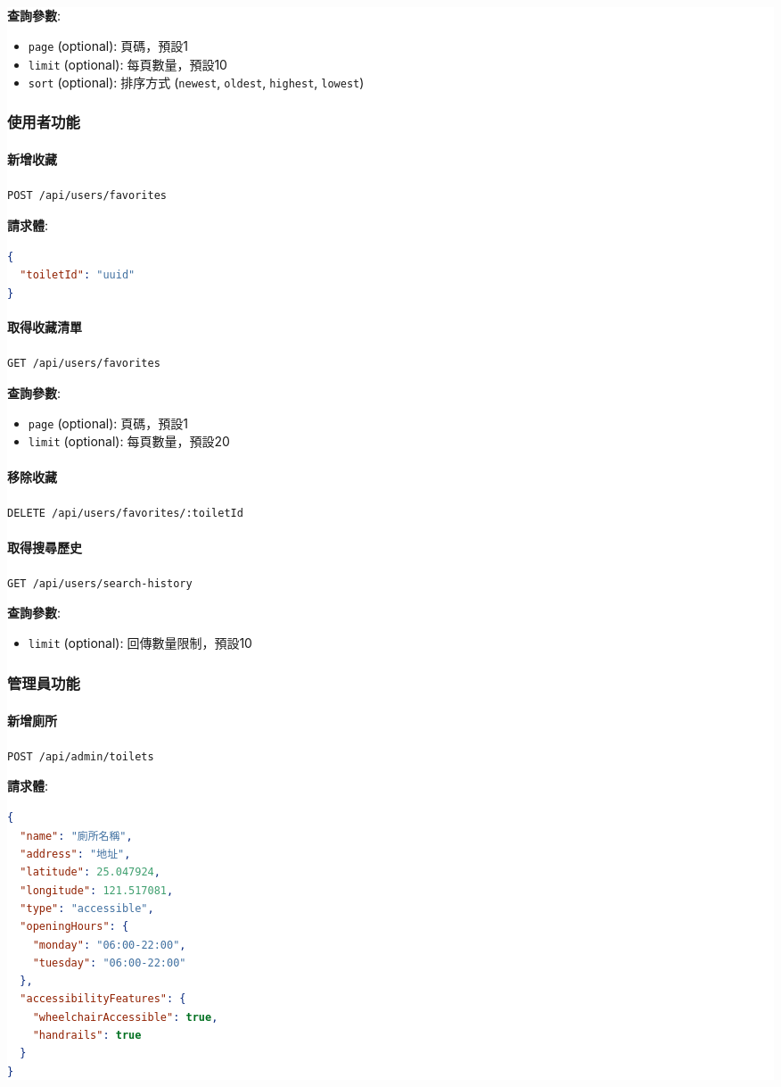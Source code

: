 **查詢參數**:
- `page` (optional): 頁碼，預設1
- `limit` (optional): 每頁數量，預設10
- `sort` (optional): 排序方式 (`newest`, `oldest`, `highest`, `lowest`)

### 使用者功能

#### 新增收藏
```http
POST /api/users/favorites
```

**請求體**:
```json
{
  "toiletId": "uuid"
}
```

#### 取得收藏清單
```http
GET /api/users/favorites
```

**查詢參數**:
- `page` (optional): 頁碼，預設1
- `limit` (optional): 每頁數量，預設20

#### 移除收藏
```http
DELETE /api/users/favorites/:toiletId
```

#### 取得搜尋歷史
```http
GET /api/users/search-history
```

**查詢參數**:
- `limit` (optional): 回傳數量限制，預設10

### 管理員功能

#### 新增廁所
```http
POST /api/admin/toilets
```

**請求體**:
```json
{
  "name": "廁所名稱",
  "address": "地址",
  "latitude": 25.047924,
  "longitude": 121.517081,
  "type": "accessible",
  "openingHours": {
    "monday": "06:00-22:00",
    "tuesday": "06:00-22:00"
  },
  "accessibilityFeatures": {
    "wheelchairAccessible": true,
    "handrails": true
  }
}
```
